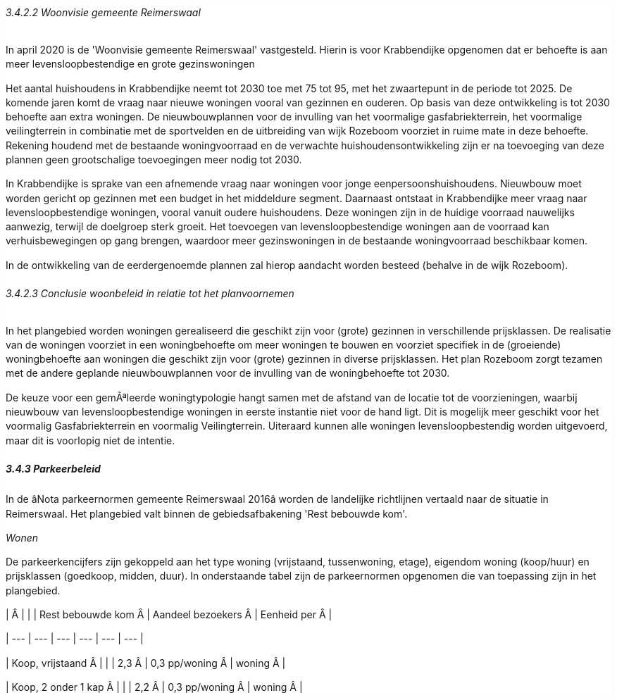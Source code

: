 ###### 3\.4\.2\.2 Woonvisie gemeente Reimerswaal

In april 2020 is de 'Woonvisie gemeente Reimerswaal' vastgesteld. Hierin is voor Krabbendijke opgenomen dat er behoefte is aan meer levensloopbestendige en grote gezinswoningen

Het aantal huishoudens in Krabbendijke neemt tot 2030 toe met 75 tot 95, met het zwaartepunt in de periode tot 2025\. De komende jaren komt de vraag naar nieuwe woningen vooral van gezinnen en ouderen. Op basis van deze ontwikkeling is tot 2030 behoefte aan extra woningen. De nieuwbouwplannen voor de invulling van het voormalige gasfabriekterrein, het voormalige veilingterrein in combinatie met de sportvelden en de uitbreiding van wijk Rozeboom voorziet in ruime mate in deze behoefte. Rekening houdend met de bestaande woningvoorraad en de verwachte huishoudensontwikkeling zijn er na toevoeging van deze plannen geen grootschalige toevoegingen meer nodig tot 2030\.

In Krabbendijke is sprake van een afnemende vraag naar woningen voor jonge eenpersoonshuishoudens. Nieuwbouw moet worden gericht op gezinnen met een budget in het middeldure segment. Daarnaast ontstaat in Krabbendijke meer vraag naar levensloopbestendige woningen, vooral vanuit oudere huishoudens. Deze woningen zijn in de huidige voorraad nauwelijks aanwezig, terwijl de doelgroep sterk groeit. Het toevoegen van levensloopbestendige woningen aan de voorraad kan verhuisbewegingen op gang brengen, waardoor meer gezinswoningen in de bestaande woningvoorraad beschikbaar komen.

In de ontwikkeling van de eerdergenoemde plannen zal hierop aandacht worden besteed (behalve in de wijk Rozeboom).

###### 3\.4\.2\.3 Conclusie woonbeleid in relatie tot het planvoornemen

In het plangebied worden woningen gerealiseerd die geschikt zijn voor (grote) gezinnen in verschillende prijsklassen. De realisatie van de woningen voorziet in een woningbehoefte om meer woningen te bouwen en voorziet specifiek in de (groeiende) woningbehoefte aan woningen die geschikt zijn voor (grote) gezinnen in diverse prijsklassen. Het plan Rozeboom zorgt tezamen met de andere geplande nieuwbouwplannen voor de invulling van de woningbehoefte tot 2030\.

De keuze voor een gemÃªleerde woningtypologie hangt samen met de afstand van de locatie tot de voorzieningen, waarbij nieuwbouw van levensloopbestendige woningen in eerste instantie niet voor de hand ligt. Dit is mogelijk meer geschikt voor het voormalig Gasfabriekterrein en voormalig Veilingterrein. Uiteraard kunnen alle woningen levensloopbestendig worden uitgevoerd, maar dit is voorlopig niet de intentie.

##### 3\.4\.3 Parkeerbeleid

In de âNota parkeernormen gemeente Reimerswaal 2016â worden de landelijke richtlijnen vertaald naar de situatie in Reimerswaal. Het plangebied valt binnen de gebiedsafbakening 'Rest bebouwde kom'.

*Wonen*

De parkeerkencijfers zijn gekoppeld aan het type woning (vrijstaand, tussenwoning, etage), eigendom woning (koop/huur) en prijsklassen (goedkoop, midden, duur). In onderstaande tabel zijn de parkeernormen opgenomen die van toepassing zijn in het plangebied.

| Â | | | Rest bebouwde kom   Â | Aandeel bezoekers   Â | Eenheid per   Â |

| --- | --- | --- | --- | --- | --- |

| Koop, vrijstaand   Â | | | 2,3   Â | 0,3 pp/woning   Â | woning   Â |

| Koop, 2 onder 1 kap   Â | | | 2,2   Â | 0,3 pp/woning   Â | woning   Â |
